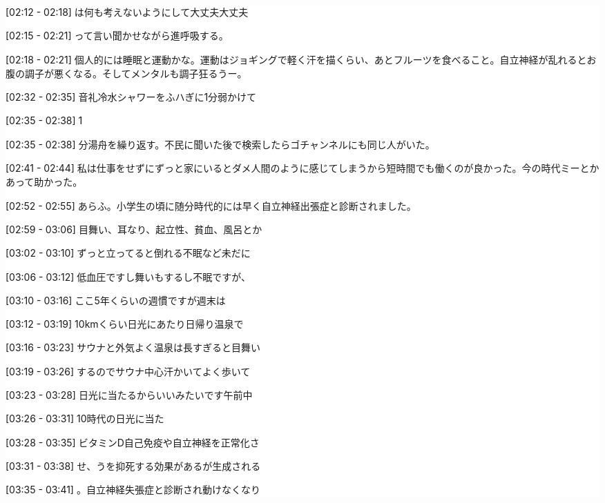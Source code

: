 [02:12 - 02:18]
は何も考えないようにして大丈夫大丈夫

[02:15 - 02:21]
って言い聞かせながら進呼吸する。

[02:18 - 02:21]
個人的には睡眠と運動かな。運動はジョギングで軽く汗を描くらい、あとフルーツを食べること。自立神経が乱れるとお腹の調子が悪くなる。そしてメンタルも調子狂るうー。

[02:32 - 02:35]
音礼冷水シャワーをふハぎに1分弱かけて

[02:35 - 02:38]
1

[02:35 - 02:38]
分湯舟を繰り返す。不民に聞いた後で検索したらゴチャンネルにも同じ人がいた。

[02:41 - 02:44]
私は仕事をせずにずっと家にいるとダメ人間のように感じてしまうから短時間でも働くのが良かった。今の時代ミーとかあって助かった。

[02:52 - 02:55]
あらふ。小学生の頃に随分時代的には早く自立神経出張症と診断されました。

[02:59 - 03:06]
目舞い、耳なり、起立性、貧血、風呂とか

[03:02 - 03:10]
ずっと立ってると倒れる不眠など未だに

[03:06 - 03:12]
低血圧ですし舞いもするし不眠ですが、

[03:10 - 03:16]
ここ5年くらいの週慣ですが週末は

[03:12 - 03:19]
10kmくらい日光にあたり日帰り温泉で

[03:16 - 03:23]
サウナと外気よく温泉は長すぎると目舞い

[03:19 - 03:26]
するのでサウナ中心汗かいてよく歩いて

[03:23 - 03:28]
日光に当たるからいいみたいです午前中

[03:26 - 03:31]
10時代の日光に当た

[03:28 - 03:35]
ビタミンD自己免疫や自立神経を正常化さ

[03:31 - 03:38]
せ、うを抑死する効果があるが生成される

[03:35 - 03:41]
。自立神経失張症と診断され動けなくなり
